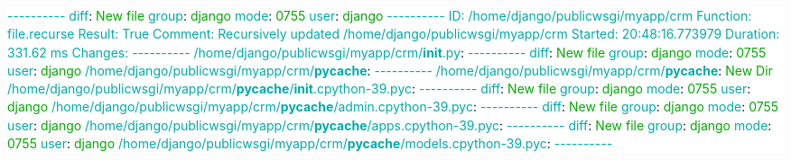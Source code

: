 <font color="#00AAAA">              ----------</font>
              <font color="#00AAAA">diff</font>:
                  <font color="#00AA00">New file</font>
              <font color="#00AAAA">group</font>:
                  <font color="#00AA00">django</font>
              <font color="#00AAAA">mode</font>:
                  <font color="#00AA00">0755</font>
              <font color="#00AAAA">user</font>:
                  <font color="#00AA00">django</font>
<font color="#00AAAA">----------</font>
    <font color="#00AAAA">      ID: /home/django/publicwsgi/myapp/crm</font>
    <font color="#00AAAA">Function: file.recurse</font>
    <font color="#00AAAA">  Result: True</font>
    <font color="#00AAAA"> Comment: Recursively updated /home/django/publicwsgi/myapp/crm</font>
    <font color="#00AAAA"> Started: 20:48:16.773979</font>
    <font color="#00AAAA">Duration: 331.62 ms</font>
<font color="#00AAAA">     Changes:   </font>
<font color="#00AAAA">              ----------</font>
              <font color="#00AAAA">/home/django/publicwsgi/myapp/crm/__init__.py</font>:
                  <font color="#00AAAA">----------</font>
                  <font color="#00AAAA">diff</font>:
                      <font color="#00AA00">New file</font>
                  <font color="#00AAAA">group</font>:
                      <font color="#00AA00">django</font>
                  <font color="#00AAAA">mode</font>:
                      <font color="#00AA00">0755</font>
                  <font color="#00AAAA">user</font>:
                      <font color="#00AA00">django</font>
              <font color="#00AAAA">/home/django/publicwsgi/myapp/crm/__pycache__</font>:
                  <font color="#00AAAA">----------</font>
                  <font color="#00AAAA">/home/django/publicwsgi/myapp/crm/__pycache__</font>:
                      <font color="#00AA00">New Dir</font>
              <font color="#00AAAA">/home/django/publicwsgi/myapp/crm/__pycache__/__init__.cpython-39.pyc</font>:
                  <font color="#00AAAA">----------</font>
                  <font color="#00AAAA">diff</font>:
                      <font color="#00AA00">New file</font>
                  <font color="#00AAAA">group</font>:
                      <font color="#00AA00">django</font>
                  <font color="#00AAAA">mode</font>:
                      <font color="#00AA00">0755</font>
                  <font color="#00AAAA">user</font>:
                      <font color="#00AA00">django</font>
              <font color="#00AAAA">/home/django/publicwsgi/myapp/crm/__pycache__/admin.cpython-39.pyc</font>:
                  <font color="#00AAAA">----------</font>
                  <font color="#00AAAA">diff</font>:
                      <font color="#00AA00">New file</font>
                  <font color="#00AAAA">group</font>:
                      <font color="#00AA00">django</font>
                  <font color="#00AAAA">mode</font>:
                      <font color="#00AA00">0755</font>
                  <font color="#00AAAA">user</font>:
                      <font color="#00AA00">django</font>
              <font color="#00AAAA">/home/django/publicwsgi/myapp/crm/__pycache__/apps.cpython-39.pyc</font>:
                  <font color="#00AAAA">----------</font>
                  <font color="#00AAAA">diff</font>:
                      <font color="#00AA00">New file</font>
                  <font color="#00AAAA">group</font>:
                      <font color="#00AA00">django</font>
                  <font color="#00AAAA">mode</font>:
                      <font color="#00AA00">0755</font>
                  <font color="#00AAAA">user</font>:
                      <font color="#00AA00">django</font>
              <font color="#00AAAA">/home/django/publicwsgi/myapp/crm/__pycache__/models.cpython-39.pyc</font>:
                  <font color="#00AAAA">----------</font>